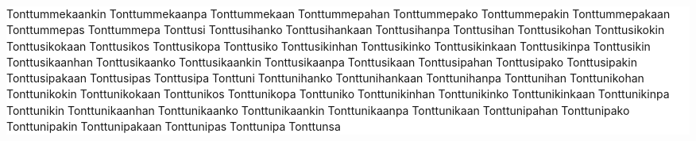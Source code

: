 Tonttummekaankin
Tonttummekaanpa
Tonttummekaan
Tonttummepahan
Tonttummepako
Tonttummepakin
Tonttummepakaan
Tonttummepas
Tonttummepa
Tonttusi
Tonttusihanko
Tonttusihankaan
Tonttusihanpa
Tonttusihan
Tonttusikohan
Tonttusikokin
Tonttusikokaan
Tonttusikos
Tonttusikopa
Tonttusiko
Tonttusikinhan
Tonttusikinko
Tonttusikinkaan
Tonttusikinpa
Tonttusikin
Tonttusikaanhan
Tonttusikaanko
Tonttusikaankin
Tonttusikaanpa
Tonttusikaan
Tonttusipahan
Tonttusipako
Tonttusipakin
Tonttusipakaan
Tonttusipas
Tonttusipa
Tonttuni
Tonttunihanko
Tonttunihankaan
Tonttunihanpa
Tonttunihan
Tonttunikohan
Tonttunikokin
Tonttunikokaan
Tonttunikos
Tonttunikopa
Tonttuniko
Tonttunikinhan
Tonttunikinko
Tonttunikinkaan
Tonttunikinpa
Tonttunikin
Tonttunikaanhan
Tonttunikaanko
Tonttunikaankin
Tonttunikaanpa
Tonttunikaan
Tonttunipahan
Tonttunipako
Tonttunipakin
Tonttunipakaan
Tonttunipas
Tonttunipa
Tonttunsa